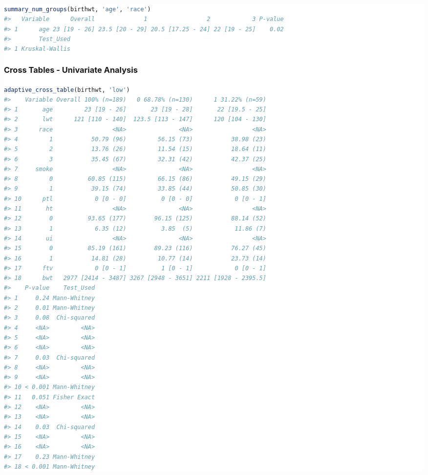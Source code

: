 ``` r
summary_num_groups(birthwt, 'age', 'race')
#>   Variable      Overall              1                 2            3 P-value
#> 1      age 23 [19 - 26] 23.5 [20 - 29] 20.5 [17.25 - 24] 22 [19 - 25]    0.02
#>        Test_Used
#> 1 Kruskal-Wallis
```

### Cross Tables - Univariate Analysis

``` r
adaptive_cross_table(birthwt, 'low')
#>    Variable Overall 100% (n=189)   0 68.78% (n=130)      1 31.22% (n=59)
#> 1       age         23 [19 - 26]       23 [19 - 28]       22 [19.5 - 25]
#> 2       lwt      121 [110 - 140]  123.5 [113 - 147]      120 [104 - 130]
#> 3      race                 <NA>               <NA>                 <NA>
#> 4         1           50.79 (96)         56.15 (73)           38.98 (23)
#> 5         2           13.76 (26)         11.54 (15)           18.64 (11)
#> 6         3           35.45 (67)         32.31 (42)           42.37 (25)
#> 7     smoke                 <NA>               <NA>                 <NA>
#> 8         0          60.85 (115)         66.15 (86)           49.15 (29)
#> 9         1           39.15 (74)         33.85 (44)           50.85 (30)
#> 10      ptl            0 [0 - 0]          0 [0 - 0]            0 [0 - 1]
#> 11       ht                 <NA>               <NA>                 <NA>
#> 12        0          93.65 (177)        96.15 (125)           88.14 (52)
#> 13        1            6.35 (12)          3.85  (5)            11.86 (7)
#> 14       ui                 <NA>               <NA>                 <NA>
#> 15        0          85.19 (161)        89.23 (116)           76.27 (45)
#> 16        1           14.81 (28)         10.77 (14)           23.73 (14)
#> 17      ftv            0 [0 - 1]          1 [0 - 1]            0 [0 - 1]
#> 18      bwt   2977 [2414 - 3487] 3267 [2948 - 3651] 2211 [1928 - 2395.5]
#>    P-value    Test_Used
#> 1     0.24 Mann-Whitney
#> 2     0.01 Mann-Whitney
#> 3     0.08  Chi-squared
#> 4     <NA>         <NA>
#> 5     <NA>         <NA>
#> 6     <NA>         <NA>
#> 7     0.03  Chi-squared
#> 8     <NA>         <NA>
#> 9     <NA>         <NA>
#> 10 < 0.001 Mann-Whitney
#> 11   0.051 Fisher Exact
#> 12    <NA>         <NA>
#> 13    <NA>         <NA>
#> 14    0.03  Chi-squared
#> 15    <NA>         <NA>
#> 16    <NA>         <NA>
#> 17    0.23 Mann-Whitney
#> 18 < 0.001 Mann-Whitney
```
